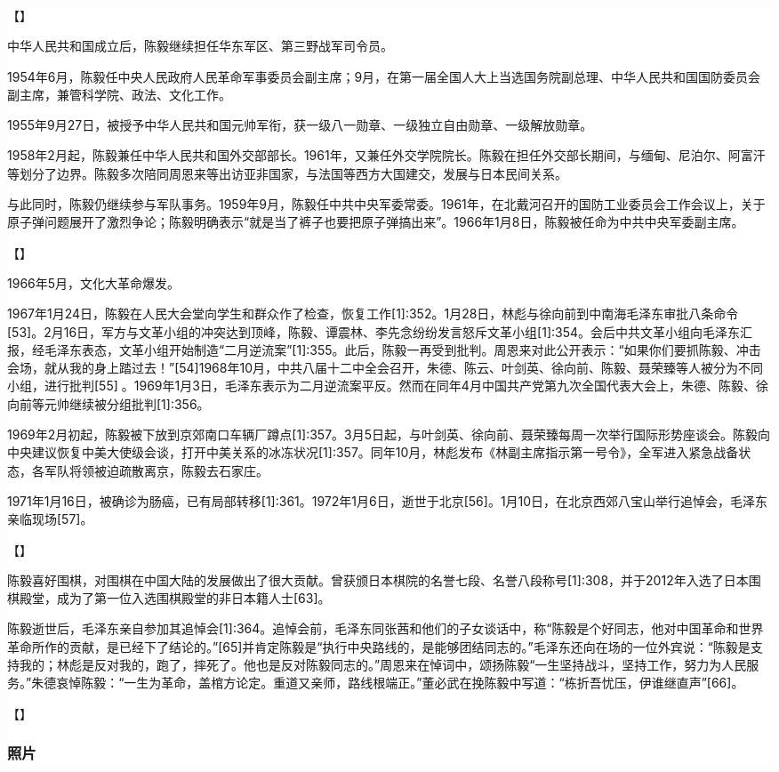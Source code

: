 【】

中华人民共和国成立后，陈毅继续担任华东军区、第三野战军司令员。

1954年6月，陈毅任中央人民政府人民革命军事委员会副主席；9月，在第一届全国人大上当选国务院副总理、中华人民共和国国防委员会副主席，兼管科学院、政法、文化工作。

1955年9月27日，被授予中华人民共和国元帅军衔，获一级八一勋章、一级独立自由勋章、一级解放勋章。

1958年2月起，陈毅兼任中华人民共和国外交部部长。1961年，又兼任外交学院院长。陈毅在担任外交部长期间，与缅甸、尼泊尔、阿富汗等划分了边界。陈毅多次陪同周恩来等出访亚非国家，与法国等西方大国建交，发展与日本民间关系。

与此同时，陈毅仍继续参与军队事务。1959年9月，陈毅任中共中央军委常委。1961年，在北戴河召开的国防工业委员会工作会议上，关于原子弹问题展开了激烈争论；陈毅明确表示“就是当了裤子也要把原子弹搞出来”。1966年1月8日，陈毅被任命为中共中央军委副主席。

【】

1966年5月，文化大革命爆发。

1967年1月24日，陈毅在人民大会堂向学生和群众作了检查，恢复工作[1]:352。1月28日，林彪与徐向前到中南海毛泽东审批八条命令[53]。2月16日，军方与文革小组的冲突达到顶峰，陈毅、谭震林、李先念纷纷发言怒斥文革小组[1]:354。会后中共文革小组向毛泽东汇报，经毛泽东表态，文革小组开始制造“二月逆流案”[1]:355。此后，陈毅一再受到批判。周恩来对此公开表示：“如果你们要抓陈毅、冲击会场，就从我的身上踏过去！”[54]1968年10月，中共八届十二中全会召开，朱德、陈云、叶剑英、徐向前、陈毅、聂荣臻等人被分为不同小组，进行批判[55] 。1969年1月3日，毛泽东表示为二月逆流案平反。然而在同年4月中国共产党第九次全国代表大会上，朱德、陈毅、徐向前等元帅继续被分组批判[1]:356。

1969年2月初起，陈毅被下放到京郊南口车辆厂蹲点[1]:357。3月5日起，与叶剑英、徐向前、聂荣臻每周一次举行国际形势座谈会。陈毅向中央建议恢复中美大使级会谈，打开中美关系的冰冻状况[1]:357。同年10月，林彪发布《林副主席指示第一号令》，全军进入紧急战备状态，各军队将领被迫疏散离京，陈毅去石家庄。

1971年1月16日，被确诊为肠癌，已有局部转移[1]:361。1972年1月6日，逝世于北京[56]。1月10日，在北京西郊八宝山举行追悼会，毛泽东亲临现场[57]。

【】

陈毅喜好围棋，对围棋在中国大陆的发展做出了很大贡献。曾获颁日本棋院的名誉七段、名誉八段称号[1]:308，并于2012年入选了日本围棋殿堂，成为了第一位入选围棋殿堂的非日本籍人士[63]。

陈毅逝世后，毛泽东亲自参加其追悼会[1]:364。追悼会前，毛泽东同张茜和他们的子女谈话中，称“陈毅是个好同志，他对中国革命和世界革命所作的贡献，是已经下了结论的。”[65]并肯定陈毅是“执行中央路线的，是能够团结同志的。”毛泽东还向在场的一位外宾说：“陈毅是支持我的；林彪是反对我的，跑了，摔死了。他也是反对陈毅同志的。”周恩来在悼词中，颂扬陈毅“一生坚持战斗，坚持工作，努力为人民服务。”朱德哀悼陈毅：“一生为革命，盖棺方论定。重道又亲师，路线根端正。”董必武在挽陈毅中写道：“栋折吾忧压，伊谁继直声”[66]。

【】

### 照片

